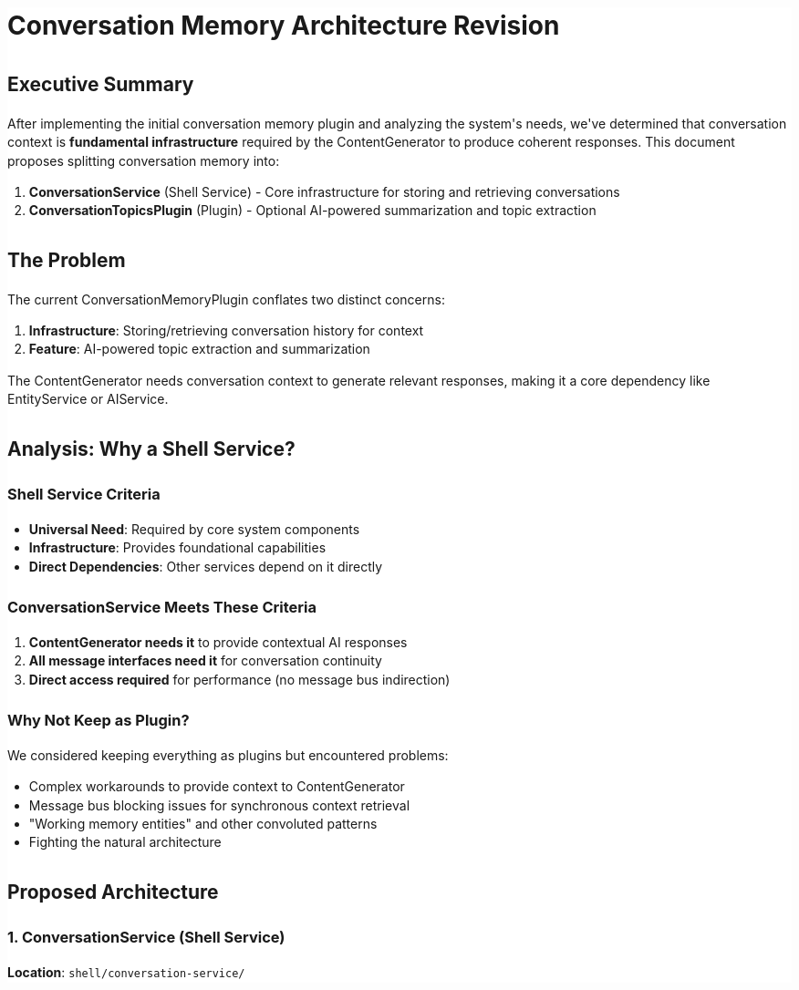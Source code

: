 # Conversation Memory Architecture Revision

## Executive Summary

After implementing the initial conversation memory plugin and analyzing the system's needs, we've determined that conversation context is **fundamental infrastructure** required by the ContentGenerator to produce coherent responses. This document proposes splitting conversation memory into:

1. **ConversationService** (Shell Service) - Core infrastructure for storing and retrieving conversations
2. **ConversationTopicsPlugin** (Plugin) - Optional AI-powered summarization and topic extraction

## The Problem

The current ConversationMemoryPlugin conflates two distinct concerns:

1. **Infrastructure**: Storing/retrieving conversation history for context
2. **Feature**: AI-powered topic extraction and summarization

The ContentGenerator needs conversation context to generate relevant responses, making it a core dependency like EntityService or AIService.

## Analysis: Why a Shell Service?

### Shell Service Criteria

- **Universal Need**: Required by core system components
- **Infrastructure**: Provides foundational capabilities
- **Direct Dependencies**: Other services depend on it directly

### ConversationService Meets These Criteria

1. **ContentGenerator needs it** to provide contextual AI responses
2. **All message interfaces need it** for conversation continuity
3. **Direct access required** for performance (no message bus indirection)

### Why Not Keep as Plugin?

We considered keeping everything as plugins but encountered problems:

- Complex workarounds to provide context to ContentGenerator
- Message bus blocking issues for synchronous context retrieval
- "Working memory entities" and other convoluted patterns
- Fighting the natural architecture

## Proposed Architecture

### 1. ConversationService (Shell Service)

**Location**: `shell/conversation-service/`
